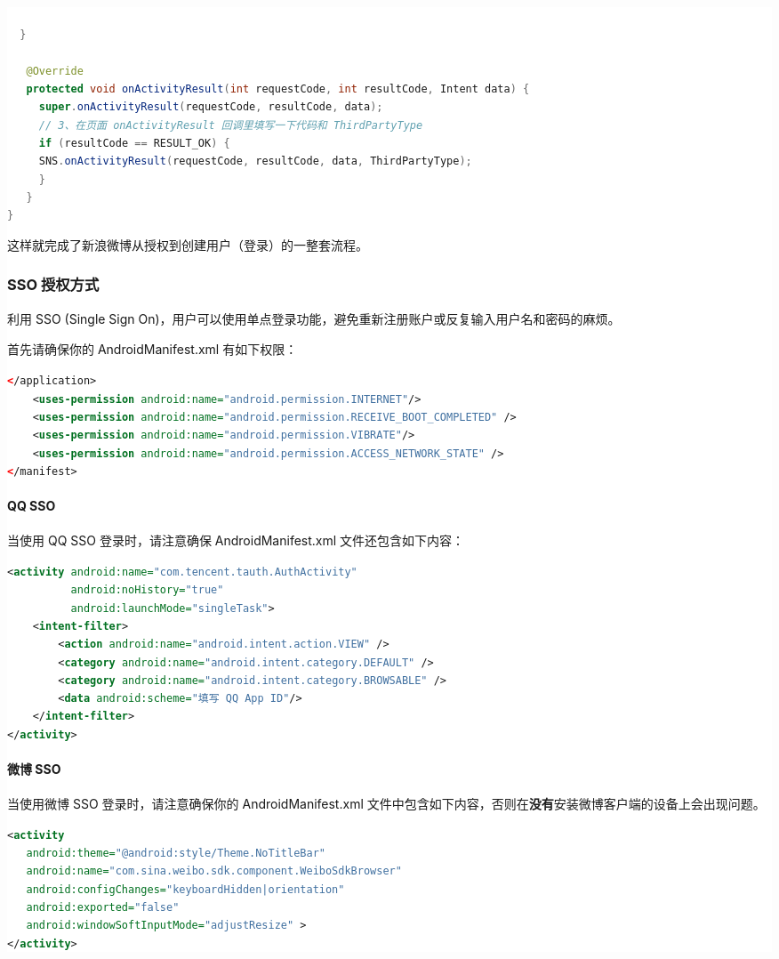```java
    
  }

   @Override
   protected void onActivityResult(int requestCode, int resultCode, Intent data) {
     super.onActivityResult(requestCode, resultCode, data);
     // 3、在页面 onActivityResult 回调里填写一下代码和 ThirdPartyType
     if (resultCode == RESULT_OK) {
     SNS.onActivityResult(requestCode, resultCode, data, ThirdPartyType);
     }
   }
}

```

这样就完成了新浪微博从授权到创建用户（登录）的一整套流程。

### SSO 授权方式
利用 SSO (Single Sign On)，用户可以使用单点登录功能，避免重新注册账户或反复输入用户名和密码的麻烦。

首先请确保你的 AndroidManifest.xml 有如下权限：

```xml
</application>
    <uses-permission android:name="android.permission.INTERNET"/>
    <uses-permission android:name="android.permission.RECEIVE_BOOT_COMPLETED" />
    <uses-permission android:name="android.permission.VIBRATE"/>
    <uses-permission android:name="android.permission.ACCESS_NETWORK_STATE" />
</manifest>
```

#### QQ SSO
当使用 QQ SSO 登录时，请注意确保 AndroidManifest.xml 文件还包含如下内容：

```xml
<activity android:name="com.tencent.tauth.AuthActivity"
          android:noHistory="true"
          android:launchMode="singleTask">
    <intent-filter>
        <action android:name="android.intent.action.VIEW" />
        <category android:name="android.intent.category.DEFAULT" />
        <category android:name="android.intent.category.BROWSABLE" />
        <data android:scheme="填写 QQ App ID"/>
    </intent-filter>
</activity>
```

#### 微博 SSO
当使用微博 SSO 登录时，请注意确保你的 AndroidManifest.xml 文件中包含如下内容，否则在**没有**安装微博客户端的设备上会出现问题。

```xml
<activity
   android:theme="@android:style/Theme.NoTitleBar"
   android:name="com.sina.weibo.sdk.component.WeiboSdkBrowser"
   android:configChanges="keyboardHidden|orientation"
   android:exported="false"
   android:windowSoftInputMode="adjustResize" >
</activity>
```
